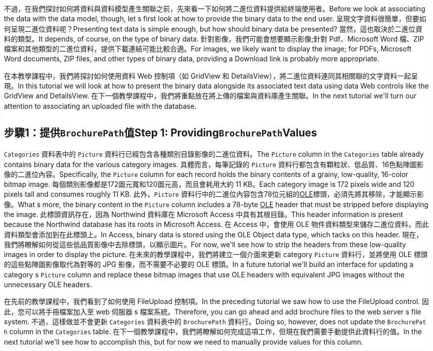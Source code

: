 <span data-ttu-id="3d758-112">不過，在我們探討如何將資料與資料模型產生關聯之前，先來看一下如何將二進位資料提供給終端使用者。</span><span class="sxs-lookup"><span data-stu-id="3d758-112">Before we look at associating the data with the data model, though, let s first look at how to provide the binary data to the end user.</span></span> <span data-ttu-id="3d758-113">呈現文字資料很簡單，但要如何呈現二進位資料呢？</span><span class="sxs-lookup"><span data-stu-id="3d758-113">Presenting text data is simple enough, but how should binary data be presented?</span></span> <span data-ttu-id="3d758-114">當然，這也取決於二進位資料的類型。</span><span class="sxs-lookup"><span data-stu-id="3d758-114">It depends, of course, on the type of binary data.</span></span> <span data-ttu-id="3d758-115">針對影像，我們可能會想要顯示影像;針對 Pdf、Microsoft Word 檔、ZIP 檔案和其他類型的二進位資料，提供下載連結可能比較合適。</span><span class="sxs-lookup"><span data-stu-id="3d758-115">For images, we likely want to display the image; for PDFs, Microsoft Word documents, ZIP files, and other types of binary data, providing a Download link is probably more appropriate.</span></span>

<span data-ttu-id="3d758-116">在本教學課程中，我們將探討如何使用資料 Web 控制項（如 GridView 和 DetailsView），將二進位資料連同其相關聯的文字資料一起呈現。</span><span class="sxs-lookup"><span data-stu-id="3d758-116">In this tutorial we will look at how to present the binary data alongside its associated text data using data Web controls like the GridView and DetailsView.</span></span> <span data-ttu-id="3d758-117">在下一個教學課程中，我們將重點放在將上傳的檔案與資料庫產生關聯。</span><span class="sxs-lookup"><span data-stu-id="3d758-117">In the next tutorial we'll turn our attention to associating an uploaded file with the database.</span></span>

## <a name="step-1-providingbrochurepathvalues"></a><span data-ttu-id="3d758-118">步驟1：提供`BrochurePath`值</span><span class="sxs-lookup"><span data-stu-id="3d758-118">Step 1: Providing`BrochurePath`Values</span></span>

<span data-ttu-id="3d758-119">`Categories` 資料表中的 `Picture` 資料行已經包含各種類別目錄影像的二進位資料。</span><span class="sxs-lookup"><span data-stu-id="3d758-119">The `Picture` column in the `Categories` table already contains binary data for the various category images.</span></span> <span data-ttu-id="3d758-120">具體而言，每筆記錄的 `Picture` 資料行都包含有顆粒狀、低品質、16色點陣圖影像的二進位內容。</span><span class="sxs-lookup"><span data-stu-id="3d758-120">Specifically, the `Picture` column for each record holds the binary contents of a grainy, low-quality, 16-color bitmap image.</span></span> <span data-ttu-id="3d758-121">每個類別影像都是172圖元寬和120圖元高，而且會耗用大約 11 KB。</span><span class="sxs-lookup"><span data-stu-id="3d758-121">Each category image is 172 pixels wide and 120 pixels tall and consumes roughly 11 KB.</span></span> <span data-ttu-id="3d758-122">此外，`Picture` 資料行中的二進位內容包含78位元組的[OLE](http://en.wikipedia.org/wiki/Object_Linking_and_Embedding)標頭，必須先將其移除，才能顯示影像。</span><span class="sxs-lookup"><span data-stu-id="3d758-122">What s more, the binary content in the `Picture` column includes a 78-byte [OLE](http://en.wikipedia.org/wiki/Object_Linking_and_Embedding) header that must be stripped before displaying the image.</span></span> <span data-ttu-id="3d758-123">此標頭資訊存在，因為 Northwind 資料庫在 Microsoft Access 中具有其根目錄。</span><span class="sxs-lookup"><span data-stu-id="3d758-123">This header information is present because the Northwind database has its roots in Microsoft Access.</span></span> <span data-ttu-id="3d758-124">在 Access 中，會使用 OLE 物件資料類型來儲存二進位資料，而此資料類型會添加到在此標頭上。</span><span class="sxs-lookup"><span data-stu-id="3d758-124">In Access, binary data is stored using the OLE Object data type, which tacks on this header.</span></span> <span data-ttu-id="3d758-125">現在，我們將瞭解如何從這些低品質影像中去除標頭，以顯示圖片。</span><span class="sxs-lookup"><span data-stu-id="3d758-125">For now, we'll see how to strip the headers from these low-quality images in order to display the picture.</span></span> <span data-ttu-id="3d758-126">在未來的教學課程中，我們將建立一個介面來更新 category `Picture` 資料行，並將使用 OLE 標頭的這些點陣圖影像取代為對等的 JPG 影像，而不需要不必要的 OLE 標頭。</span><span class="sxs-lookup"><span data-stu-id="3d758-126">In a future tutorial we'll build an interface for updating a category s `Picture` column and replace these bitmap images that use OLE headers with equivalent JPG images without the unnecessary OLE headers.</span></span>

<span data-ttu-id="3d758-127">在先前的教學課程中，我們看到了如何使用 FileUpload 控制項。</span><span class="sxs-lookup"><span data-stu-id="3d758-127">In the preceding tutorial we saw how to use the FileUpload control.</span></span> <span data-ttu-id="3d758-128">因此，您可以將手冊檔案加入至 web 伺服器 s 檔案系統。</span><span class="sxs-lookup"><span data-stu-id="3d758-128">Therefore, you can go ahead and add brochure files to the web server s file system.</span></span> <span data-ttu-id="3d758-129">不過，這樣做並不會更新 `Categories` 資料表中的 `BrochurePath` 資料行。</span><span class="sxs-lookup"><span data-stu-id="3d758-129">Doing so, however, does not update the `BrochurePath` column in the `Categories` table.</span></span> <span data-ttu-id="3d758-130">在下一個教學課程中，我們將瞭解如何完成這項工作，但現在我們需要手動提供此資料行的值。</span><span class="sxs-lookup"><span data-stu-id="3d758-130">In the next tutorial we'll see how to accomplish this, but for now we need to manually provide values for this column.</span></span>
